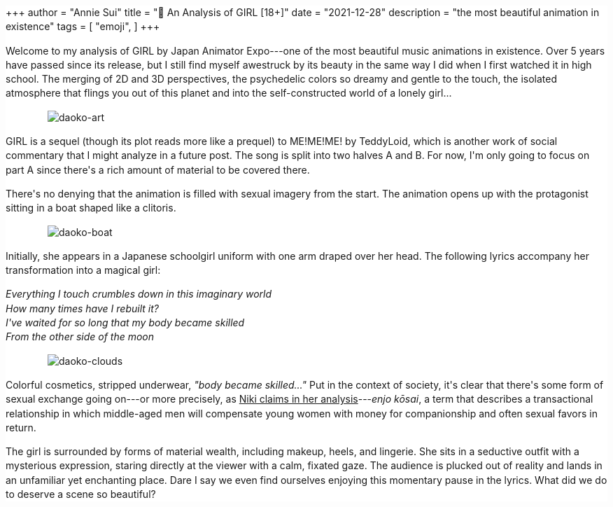 +++
author = "Annie Sui"
title = "💫 An Analysis of GIRL [18+]"
date = "2021-12-28"
description = "the most beautiful animation in existence"
tags = [
    "emoji",
]
+++

Welcome to my analysis of GIRL by Japan Animator Expo---one of the most beautiful music animations in existence. Over 5 years have passed since its release, but I still find myself awestruck by its beauty in the same way I did when I first watched it in high school. The merging of 2D and 3D perspectives, the psychedelic colors so dreamy and gentle to the touch, the isolated atmosphere that flings you out of this planet and into the self-constructed world of a lonely girl... 

<div id="girl-intro-section" style="margin-left: 60px">
	<p><img src="/daoko-girl.jpg" alt="daoko-art" width="95%"/></p>
</div>

GIRL is a sequel (though its plot reads more like a prequel) to ME!ME!ME! by TeddyLoid, which is another work of social commentary that I might analyze in a future post. The song is split into two halves A and B. For now, I'm only going to focus on part A since there's a rich amount of material to be covered there.

There's no denying that the animation is filled with sexual imagery from the start. The animation opens up with the protagonist sitting in a boat shaped like a clitoris. 

<div id="girl-boat-section" style="margin-left: 60px">
	<p><img src="/daoko-boat.png" alt="daoko-boat" width="95%"/></p>
</div>

Initially, she appears in a Japanese schoolgirl uniform with one arm draped over her head. The following lyrics accompany her transformation into a magical girl:

<i>
	Everything I touch crumbles down in this imaginary world <br>
	How many times have I rebuilt it? <br>
	I've waited for so long that my body became skilled <br>
	From the other side of the moon
</i>

<div id="girl-magical-section" style="margin-left: 60px">
	<p><img src="/daoko-girl-clouds.png" alt="daoko-clouds" width="95%"/></p>
</div>

Colorful cosmetics, stripped underwear, <i> "body became skilled..." </i> Put in the context of society, it's clear that there's some form of sexual exchange going on---or more precisely, as <a href="https://incomputers.wordpress.com/2015/09/14/daoko-girl-an-analysis-pt-1/"> Niki claims in her analysis</a>---<i>enjo kōsai</i>, a term that describes a transactional relationship in which middle-aged men will compensate young women with money for companionship and often sexual favors in return. 

The girl is surrounded by forms of material wealth, including makeup, heels, and lingerie. She sits in a seductive outfit with a mysterious expression, staring directly at the viewer with a calm, fixated gaze. The audience is plucked out of reality and lands in an unfamiliar yet enchanting place. Dare I say we even find ourselves enjoying this momentary pause in the lyrics. What did we do to deserve a scene so beautiful?
